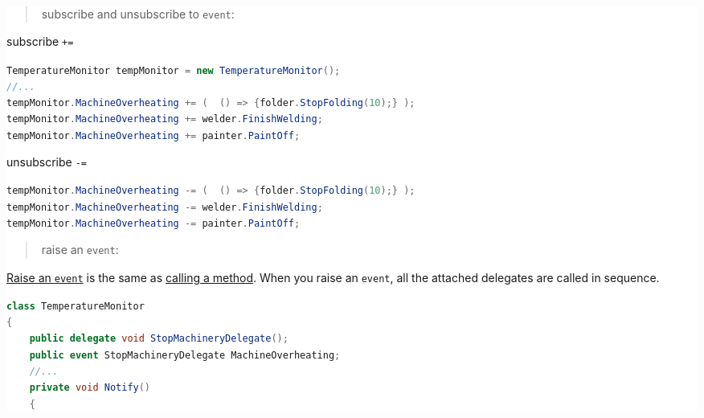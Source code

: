 

> ​	subscribe and unsubscribe to `event`:

subscribe `+=`

```c#
TemperatureMonitor tempMonitor = new TemperatureMonitor();
//...
tempMonitor.MachineOverheating += (  () => {folder.StopFolding(10);} );
tempMonitor.MachineOverheating += welder.FinishWelding;
tempMonitor.MachineOverheating += painter.PaintOff;
```

unsubscribe `-=`

```c#
tempMonitor.MachineOverheating -= (  () => {folder.StopFolding(10);} );
tempMonitor.MachineOverheating -= welder.FinishWelding;
tempMonitor.MachineOverheating -= painter.PaintOff;
```



> ​	raise an `event`:

<u>Raise an `event`</u> is the same as <u>calling a method</u>. When you raise an `event`, all the attached delegates are called in sequence.

```c#
class TemperatureMonitor
{
	public delegate void StopMachineryDelegate();
	public event StopMachineryDelegate MachineOverheating;
	//...
    private void Notify()
    {
